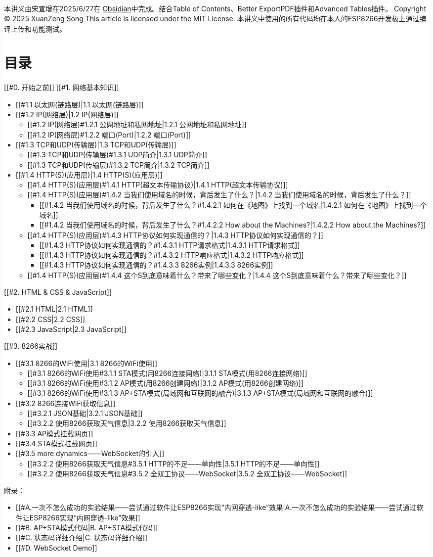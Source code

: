 本讲义由宋宣增在2025/6/27在 [Obsidian](https://obsidian.md/)中完成。结合Table of Contents、Better ExportPDF插件和Advanced Tables插件。
Copyright © 2025 XuanZeng Song
This article is licensed under the MIT License.
本讲义中使用的所有代码均在本人的ESP8266开发板上通过编译上传和功能测试。
# 目录
[[#0. 开始之前]]
[[#1. 网络基本知识]]
- [[#1.1 以太网(链路层)|1.1 以太网(链路层)]]
- [[#1.2 IP(网络层)|1.2 IP(网络层)]]
	- [[#1.2 IP(网络层)#1.2.1 公网地址和私网地址|1.2.1 公网地址和私网地址]]
	- [[#1.2 IP(网络层)#1.2.2 端口(Port)|1.2.2 端口(Port)]]
- [[#1.3 TCP和UDP(传输层)|1.3 TCP和UDP(传输层)]]
	- [[#1.3 TCP和UDP(传输层)#1.3.1 UDP简介|1.3.1 UDP简介]]
	- [[#1.3 TCP和UDP(传输层)#1.3.2 TCP简介|1.3.2 TCP简介]]
- [[#1.4 HTTP(S)(应用层)|1.4 HTTP(S)(应用层)]]
	- [[#1.4 HTTP(S)(应用层)#1.4.1 HTTP(超文本传输协议)|1.4.1 HTTP(超文本传输协议)]]
	- [[#1.4 HTTP(S)(应用层)#1.4.2 当我们使用域名的时候，背后发生了什么？|1.4.2 当我们使用域名的时候，背后发生了什么？]]
		- [[#1.4.2 当我们使用域名的时候，背后发生了什么？#1.4.2.1 如何在《地图》上找到一个域名|1.4.2.1 如何在《地图》上找到一个域名]]
		- [[#1.4.2 当我们使用域名的时候，背后发生了什么？#1.4.2.2 How about the Machines?|1.4.2.2 How about the Machines?]]
	- [[#1.4 HTTP(S)(应用层)#1.4.3 HTTP协议如何实现通信的？|1.4.3 HTTP协议如何实现通信的？]]
		- [[#1.4.3 HTTP协议如何实现通信的？#1.4.3.1 HTTP请求格式|1.4.3.1 HTTP请求格式]]
		- [[#1.4.3 HTTP协议如何实现通信的？#1.4.3.2 HTTP响应格式|1.4.3.2 HTTP响应格式]]
		- [[#1.4.3 HTTP协议如何实现通信的？#1.4.3.3 8266实例|1.4.3.3 8266实例]]
	- [[#1.4 HTTP(S)(应用层)#1.4.4 这个S到底意味着什么？带来了哪些变化？|1.4.4 这个S到底意味着什么？带来了哪些变化？]]

[[#2. HTML & CSS & JavaScript]]
- [[#2.1 HTML|2.1 HTML]]
- [[#2.2 CSS|2.2 CSS]]
- [[#2.3 JavaScript|2.3 JavaScript]]

[[#3. 8266实战]]
- [[#3.1 8266的WiFi使用|3.1 8266的WiFi使用]]
	- [[#3.1 8266的WiFi使用#3.1.1 STA模式(用8266连接网络)|3.1.1 STA模式(用8266连接网络)]]
	- [[#3.1 8266的WiFi使用#3.1.2 AP模式(用8266创建网络)|3.1.2 AP模式(用8266创建网络)]]
	- [[#3.1 8266的WiFi使用#3.1.3 AP+STA模式(局域网和互联网的融合)|3.1.3 AP+STA模式(局域网和互联网的融合)]]
- [[#3.2 8266连接WiFi获取信息]]
	- [[#3.2.1 JSON基础|3.2.1 JSON基础]]
	- [[#3.2.2 使用8266获取天气信息|3.2.2 使用8266获取天气信息]]
- [[#3.3 AP模式挂载网页]]
- [[#3.4 STA模式挂载网页]]
- [[#3.5 more dynamics——WebSocket的引入]]
	- [[#3.2.2 使用8266获取天气信息#3.5.1 HTTP的不足——单向性|3.5.1 HTTP的不足——单向性]]
	- [[#3.2.2 使用8266获取天气信息#3.5.2 全双工协议——WebSocket|3.5.2 全双工协议——WebSocket]]

附录：
- [[#A.一次不怎么成功的实验结果——尝试通过软件让ESP8266实现“内网穿透-like”效果|A.一次不怎么成功的实验结果——尝试通过软件让ESP8266实现“内网穿透-like”效果]]
- [[#B. AP+STA模式代码|B. AP+STA模式代码]]
- [[#C. 状态码详细介绍|C. 状态码详细介绍]]
- [[#D. WebSocket Demo]]

